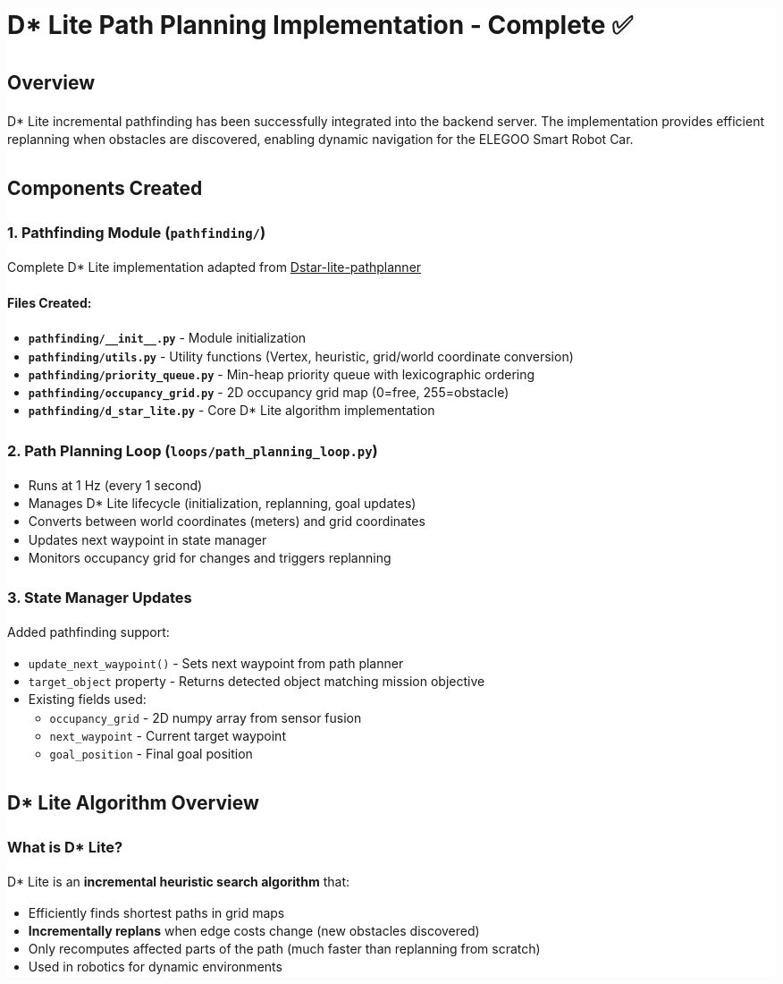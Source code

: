 # D* Lite Path Planning Implementation - Complete ✅

## Overview
D* Lite incremental pathfinding has been successfully integrated into the backend server. The implementation provides efficient replanning when obstacles are discovered, enabling dynamic navigation for the ELEGOO Smart Robot Car.

## Components Created

### 1. **Pathfinding Module** (`pathfinding/`)
Complete D* Lite implementation adapted from [Dstar-lite-pathplanner](https://github.com/AtDinesh/Dstar-lite-pathplanner)

#### Files Created:
- **`pathfinding/__init__.py`** - Module initialization
- **`pathfinding/utils.py`** - Utility functions (Vertex, heuristic, grid/world coordinate conversion)
- **`pathfinding/priority_queue.py`** - Min-heap priority queue with lexicographic ordering
- **`pathfinding/occupancy_grid.py`** - 2D occupancy grid map (0=free, 255=obstacle)
- **`pathfinding/d_star_lite.py`** - Core D* Lite algorithm implementation

### 2. **Path Planning Loop** (`loops/path_planning_loop.py`)
- Runs at 1 Hz (every 1 second)
- Manages D* Lite lifecycle (initialization, replanning, goal updates)
- Converts between world coordinates (meters) and grid coordinates
- Updates next waypoint in state manager
- Monitors occupancy grid for changes and triggers replanning

### 3. **State Manager Updates**
Added pathfinding support:
- `update_next_waypoint()` - Sets next waypoint from path planner
- `target_object` property - Returns detected object matching mission objective
- Existing fields used:
  - `occupancy_grid` - 2D numpy array from sensor fusion
  - `next_waypoint` - Current target waypoint
  - `goal_position` - Final goal position

## D* Lite Algorithm Overview

### What is D* Lite?
D* Lite is an **incremental heuristic search algorithm** that:
- Efficiently finds shortest paths in grid maps
- **Incrementally replans** when edge costs change (new obstacles discovered)
- Only recomputes affected parts of the path (much faster than replanning from scratch)
- Used in robotics for dynamic environments
